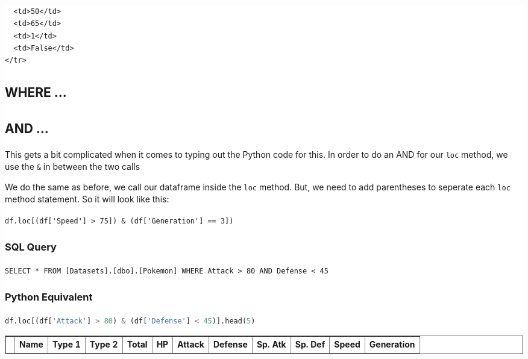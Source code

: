       <td>50</td>
      <td>65</td>
      <td>1</td>
      <td>False</td>
    </tr>
  </tbody>
</table>
</div>



## WHERE ...
## AND ...

This gets a bit complicated when it comes to typing out the Python code for this. In order to do an AND for our `loc` method, we use the `&` in between the two calls

We do the same as before, we call our dataframe inside the `loc` method. But, we need to add parentheses to seperate each `loc` method statement. So it will look like this:

`df.loc[(df['Speed'] > 75]) & (df['Generation'] == 3])`

### SQL Query

`SELECT *
FROM [Datasets].[dbo].[Pokemon]
WHERE Attack > 80
AND Defense < 45`

### Python Equivalent


```python
df.loc[(df['Attack'] > 80) & (df['Defense'] < 45)].head(5)
```




<div>
<style scoped>
    .dataframe tbody tr th:only-of-type {
        vertical-align: middle;
    }

    .dataframe tbody tr th {
        vertical-align: top;
    }

    .dataframe thead th {
        text-align: right;
    }
</style>
<table border="1" class="dataframe">
  <thead>
    <tr style="text-align: right;">
      <th></th>
      <th>Name</th>
      <th>Type 1</th>
      <th>Type 2</th>
      <th>Total</th>
      <th>HP</th>
      <th>Attack</th>
      <th>Defense</th>
      <th>Sp. Atk</th>
      <th>Sp. Def</th>
      <th>Speed</th>
      <th>Generation</th>